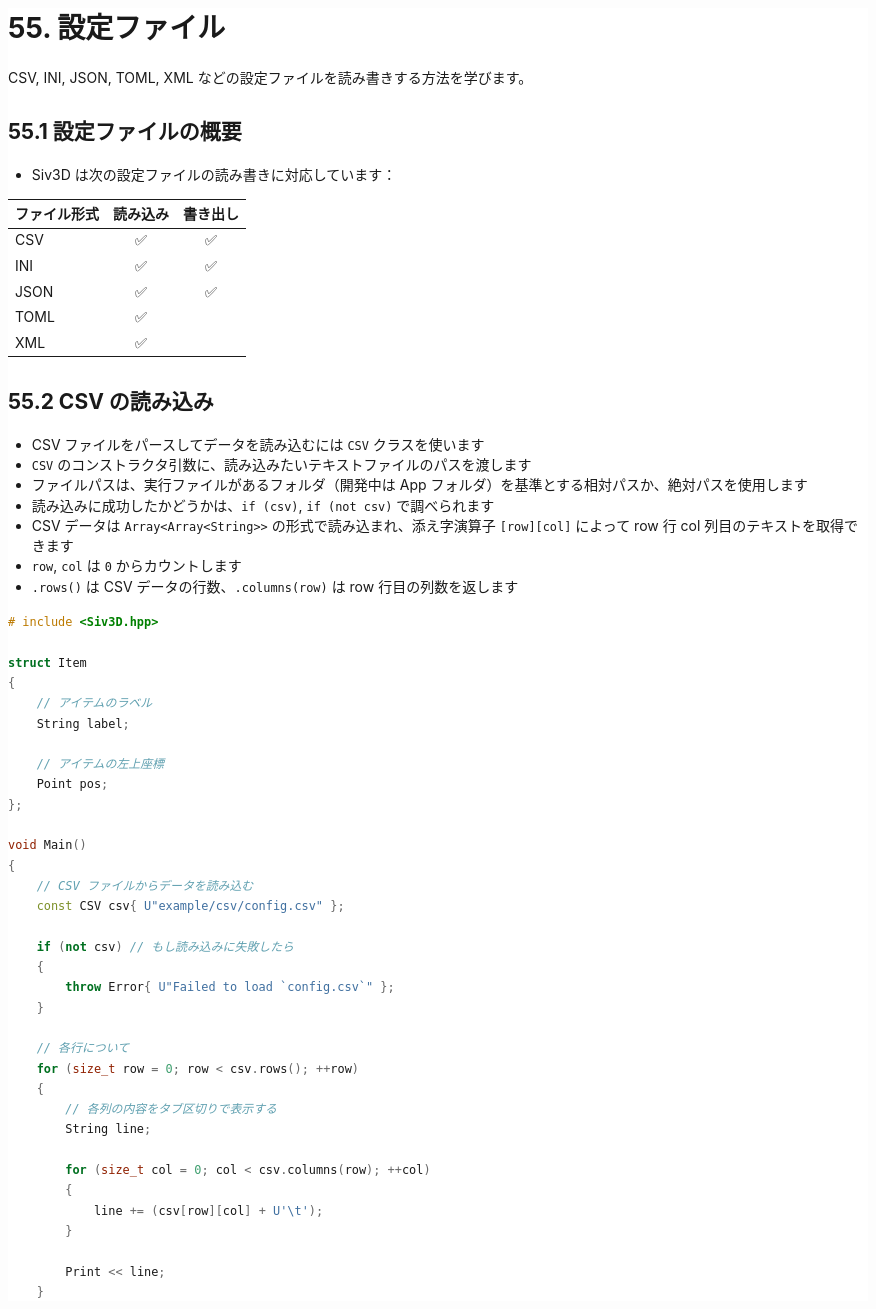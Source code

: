 # 55. 設定ファイル
CSV, INI, JSON, TOML, XML などの設定ファイルを読み書きする方法を学びます。

## 55.1 設定ファイルの概要
- Siv3D は次の設定ファイルの読み書きに対応しています：

| ファイル形式 | 読み込み | 書き出し |
|--|:--:|:--:|
| CSV | ✅ | ✅ |
| INI | ✅ | ✅ |
| JSON | ✅ | ✅ |
| TOML | ✅ |  |
| XML | ✅ |  |


## 55.2 CSV の読み込み
- CSV ファイルをパースしてデータを読み込むには `CSV` クラスを使います
- `CSV` のコンストラクタ引数に、読み込みたいテキストファイルのパスを渡します
- ファイルパスは、実行ファイルがあるフォルダ（開発中は App フォルダ）を基準とする相対パスか、絶対パスを使用します
- 読み込みに成功したかどうかは、`if (csv)`, `if (not csv)` で調べられます
- CSV データは `Array<Array<String>>` の形式で読み込まれ、添え字演算子 `[row][col]` によって row 行 col 列目のテキストを取得できます
- `row`, `col` は `0` からカウントします
- `.rows()` は CSV データの行数、`.columns(row)` は row 行目の列数を返します

```cpp
# include <Siv3D.hpp>

struct Item
{
	// アイテムのラベル
	String label;

	// アイテムの左上座標
	Point pos;
};

void Main()
{
	// CSV ファイルからデータを読み込む
	const CSV csv{ U"example/csv/config.csv" };

	if (not csv) // もし読み込みに失敗したら
	{
		throw Error{ U"Failed to load `config.csv`" };
	}

	// 各行について
	for (size_t row = 0; row < csv.rows(); ++row)
	{
		// 各列の内容をタブ区切りで表示する
		String line;

		for (size_t col = 0; col < csv.columns(row); ++col)
		{
			line += (csv[row][col] + U'\t');
		}

		Print << line;
	}
```
